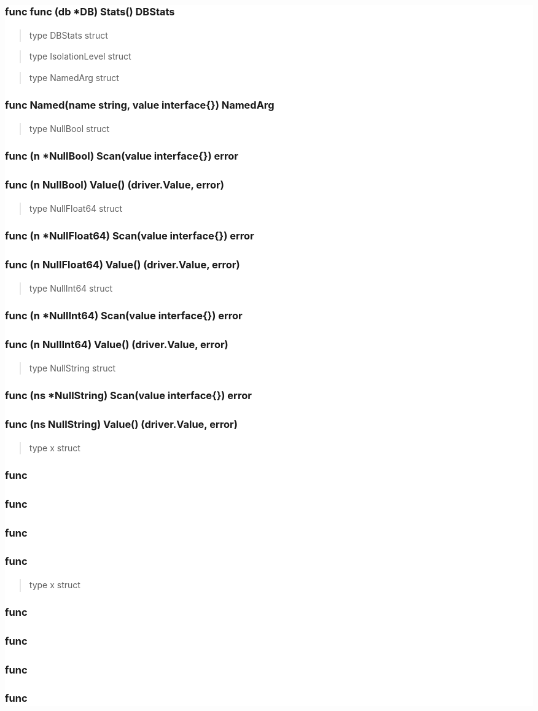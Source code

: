 ### func func (db *DB) Stats() DBStats

> type DBStats struct

> type IsolationLevel struct

> type NamedArg struct
### func Named(name string, value interface{}) NamedArg

> type NullBool struct
### func (n *NullBool) Scan(value interface{}) error
### func (n NullBool) Value() (driver.Value, error)

> type NullFloat64 struct
### func (n *NullFloat64) Scan(value interface{}) error
### func (n NullFloat64) Value() (driver.Value, error)

> type NullInt64 struct
### func (n *NullInt64) Scan(value interface{}) error
### func (n NullInt64) Value() (driver.Value, error)

> type NullString struct
### func (ns *NullString) Scan(value interface{}) error
### func (ns NullString) Value() (driver.Value, error)

> type x struct
### func 
### func 
### func 
### func 


> type x struct
### func 
### func 
### func 
### func 